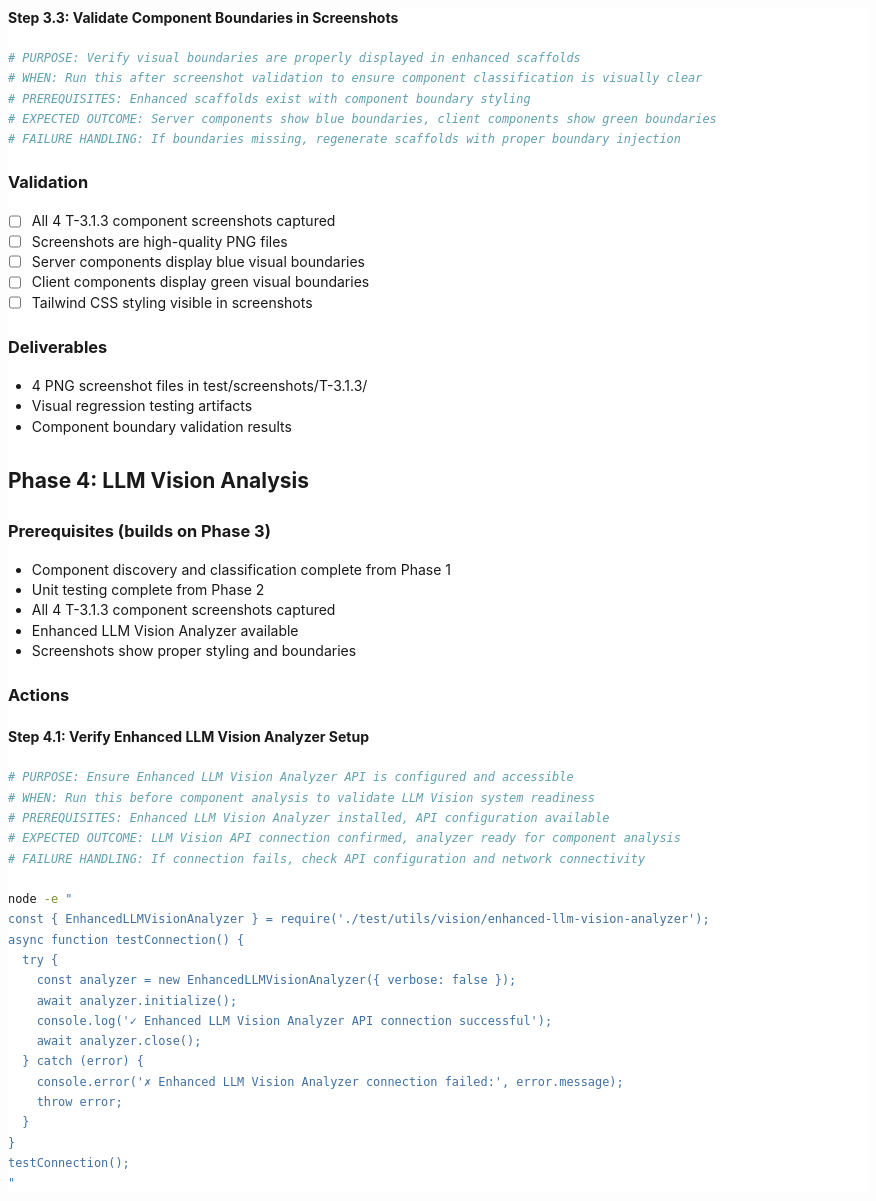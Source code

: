 #### Step 3.3: Validate Component Boundaries in Screenshots
```bash
# PURPOSE: Verify visual boundaries are properly displayed in enhanced scaffolds
# WHEN: Run this after screenshot validation to ensure component classification is visually clear
# PREREQUISITES: Enhanced scaffolds exist with component boundary styling
# EXPECTED OUTCOME: Server components show blue boundaries, client components show green boundaries
# FAILURE HANDLING: If boundaries missing, regenerate scaffolds with proper boundary injection


```

### Validation
- [ ] All 4 T-3.1.3 component screenshots captured
- [ ] Screenshots are high-quality PNG files
- [ ] Server components display blue visual boundaries
- [ ] Client components display green visual boundaries
- [ ] Tailwind CSS styling visible in screenshots

### Deliverables
- 4 PNG screenshot files in test/screenshots/T-3.1.3/
- Visual regression testing artifacts
- Component boundary validation results

## Phase 4: LLM Vision Analysis

### Prerequisites (builds on Phase 3)
- Component discovery and classification complete from Phase 1
- Unit testing complete from Phase 2
- All 4 T-3.1.3 component screenshots captured
- Enhanced LLM Vision Analyzer available
- Screenshots show proper styling and boundaries

### Actions

#### Step 4.1: Verify Enhanced LLM Vision Analyzer Setup
```bash
# PURPOSE: Ensure Enhanced LLM Vision Analyzer API is configured and accessible
# WHEN: Run this before component analysis to validate LLM Vision system readiness
# PREREQUISITES: Enhanced LLM Vision Analyzer installed, API configuration available
# EXPECTED OUTCOME: LLM Vision API connection confirmed, analyzer ready for component analysis
# FAILURE HANDLING: If connection fails, check API configuration and network connectivity

node -e "
const { EnhancedLLMVisionAnalyzer } = require('./test/utils/vision/enhanced-llm-vision-analyzer');
async function testConnection() {
  try {
    const analyzer = new EnhancedLLMVisionAnalyzer({ verbose: false });
    await analyzer.initialize();
    console.log('✓ Enhanced LLM Vision Analyzer API connection successful');
    await analyzer.close();
  } catch (error) {
    console.error('✗ Enhanced LLM Vision Analyzer connection failed:', error.message);
    throw error;
  }
}
testConnection();
"
```
